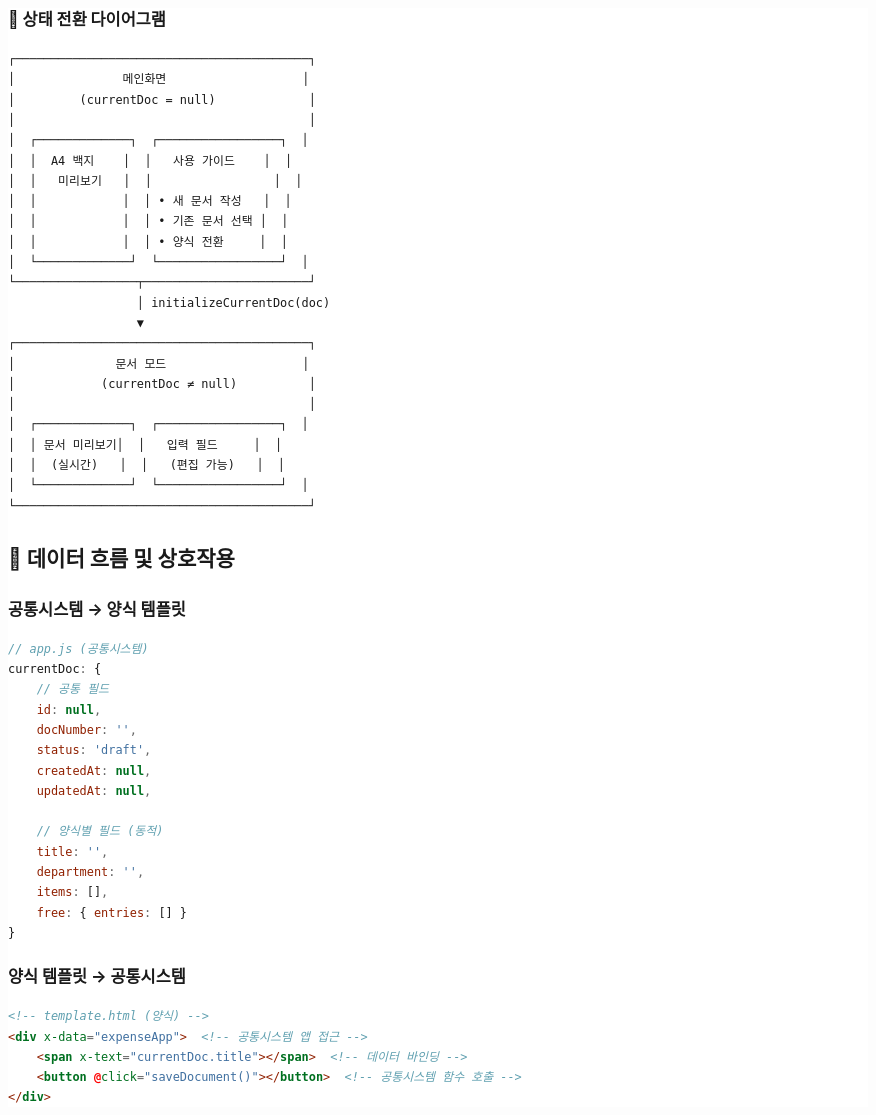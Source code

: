 ### 🔄 상태 전환 다이어그램

```
┌─────────────────────────────────────────┐
│               메인화면                   │
│         (currentDoc = null)             │
│                                         │
│  ┌─────────────┐  ┌─────────────────┐  │
│  │  A4 백지    │  │   사용 가이드    │  │
│  │   미리보기   │  │                 │  │
│  │            │  │ • 새 문서 작성   │  │
│  │            │  │ • 기존 문서 선택 │  │
│  │            │  │ • 양식 전환     │  │
│  └─────────────┘  └─────────────────┘  │
└─────────────────┬───────────────────────┘
                  │ initializeCurrentDoc(doc)
                  ▼
┌─────────────────────────────────────────┐
│              문서 모드                   │
│            (currentDoc ≠ null)          │
│                                         │
│  ┌─────────────┐  ┌─────────────────┐  │
│  │ 문서 미리보기│  │   입력 필드     │  │
│  │  (실시간)   │  │   (편집 가능)   │  │
│  └─────────────┘  └─────────────────┘  │
└─────────────────────────────────────────┘
```

## 🔄 데이터 흐름 및 상호작용

### 공통시스템 → 양식 템플릿
```javascript
// app.js (공통시스템)
currentDoc: {
    // 공통 필드
    id: null,
    docNumber: '',
    status: 'draft',
    createdAt: null,
    updatedAt: null,

    // 양식별 필드 (동적)
    title: '',
    department: '',
    items: [],
    free: { entries: [] }
}
```

### 양식 템플릿 → 공통시스템
```html
<!-- template.html (양식) -->
<div x-data="expenseApp">  <!-- 공통시스템 앱 접근 -->
    <span x-text="currentDoc.title"></span>  <!-- 데이터 바인딩 -->
    <button @click="saveDocument()"></button>  <!-- 공통시스템 함수 호출 -->
</div>
```
